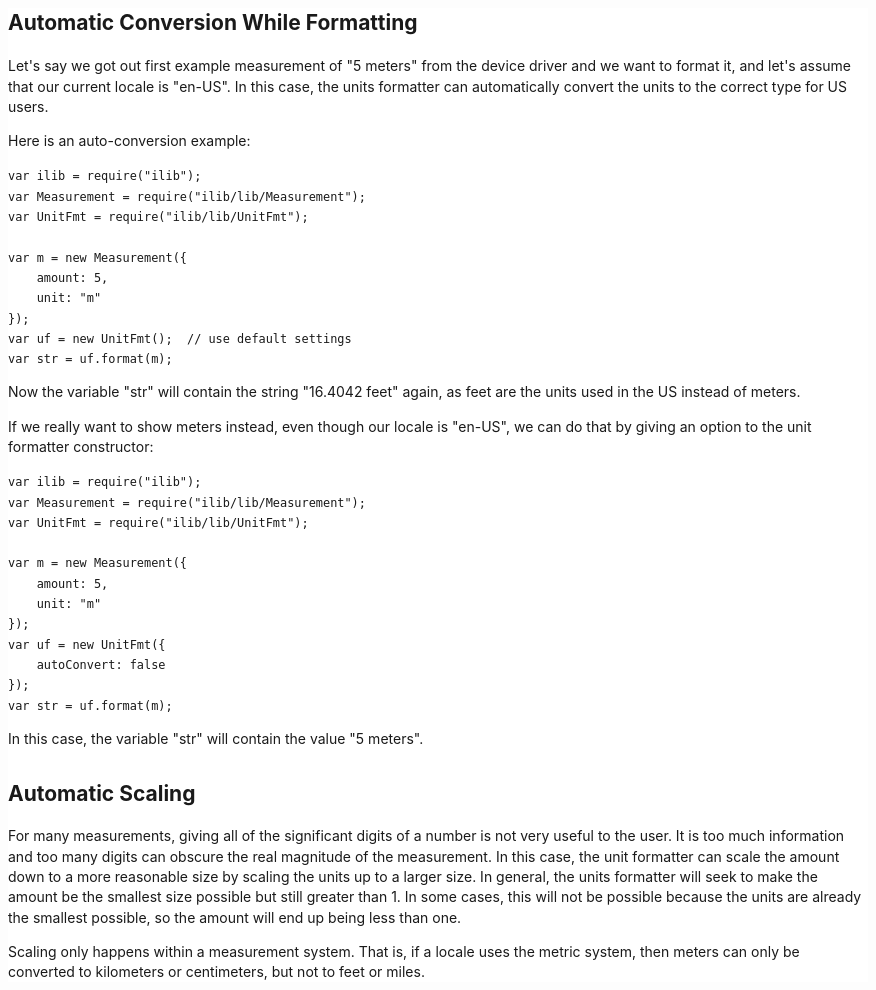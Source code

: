 Automatic Conversion While Formatting
--------------------

Let's say we got out first example measurement of "5 meters" from the device driver and we want to format it, and let's assume that our current locale is "en-US". In this case, the units formatter can automatically convert the units to the correct type for US users.

Here is an auto-conversion example:

~~~~~
var ilib = require("ilib");
var Measurement = require("ilib/lib/Measurement");
var UnitFmt = require("ilib/lib/UnitFmt");

var m = new Measurement({
    amount: 5,
    unit: "m"
});
var uf = new UnitFmt();  // use default settings
var str = uf.format(m);
~~~~~

Now the variable "str" will contain the string "16.4042 feet" again, as feet are the units used in the US instead of meters.

If we really want to show meters instead, even though our locale is "en-US", we can do that by giving an option to the unit formatter constructor:

~~~~~
var ilib = require("ilib");
var Measurement = require("ilib/lib/Measurement");
var UnitFmt = require("ilib/lib/UnitFmt");

var m = new Measurement({
    amount: 5,
    unit: "m"
});
var uf = new UnitFmt({
    autoConvert: false
});
var str = uf.format(m);
~~~~~

In this case, the variable "str" will contain the value "5 meters".

Automatic Scaling
-----------------

For many measurements, giving all of the significant digits of a number is not very useful to the user. It is too much information and too many digits can obscure the real magnitude of the measurement. In this case, the unit formatter can scale the amount down to a more reasonable size by scaling the units up to a larger size. In general, the units formatter will seek to make the amount be the smallest size possible but still greater than 1. In some cases, this will not be possible because the units are already the smallest possible, so the amount will end up being less than one.

Scaling only happens within a measurement system. That is, if a locale uses the metric system, then meters can only be converted to kilometers or centimeters, but not to feet or miles.
